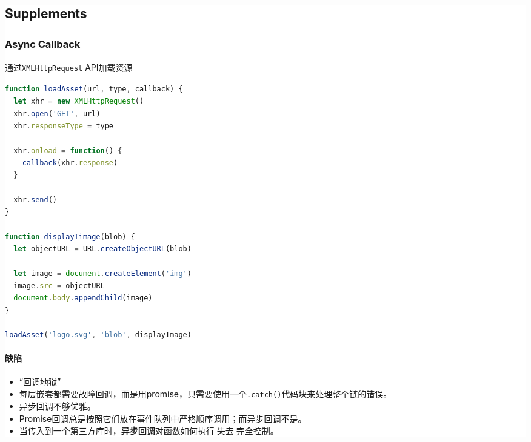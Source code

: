```js
```



## Supplements

### Async Callback

通过`XMLHttpRequest` API加载资源

```js
function loadAsset(url, type, callback) {
  let xhr = new XMLHttpRequest()
  xhr.open('GET', url)
  xhr.responseType = type
  
  xhr.onload = function() {
    callback(xhr.response)
  }
  
  xhr.send()
}

function displayTimage(blob) {
  let objectURL = URL.createObjectURL(blob)
  
  let image = document.createElement('img')
  image.src = objectURL
  document.body.appendChild(image)
}

loadAsset('logo.svg', 'blob', displayImage)
```

#### 缺陷

* “回调地狱”
* 每层嵌套都需要故障回调，而是用promise，只需要使用一个`.catch()`代码块来处理整个链的错误。
* 异步回调不够优雅。
* Promise回调总是按照它们放在事件队列中严格顺序调用；而异步回调不是。
* 当传入到一个第三方库时，**异步回调**对函数如何执行 失去 完全控制。

